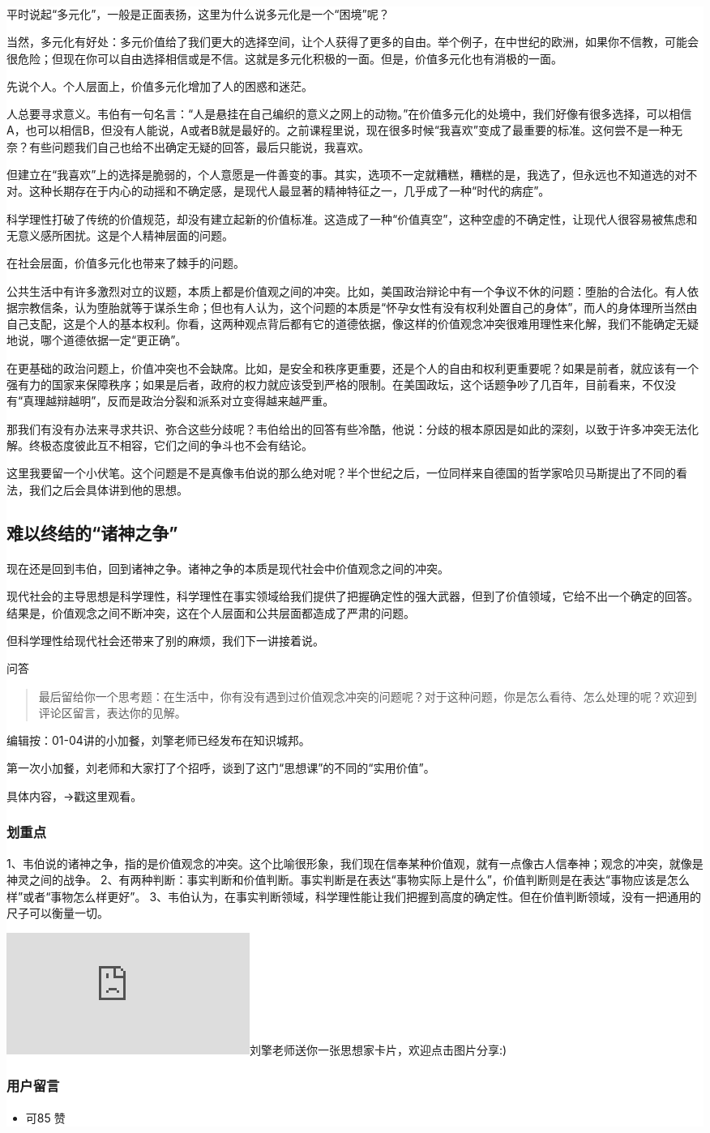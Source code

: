 平时说起“多元化”，一般是正面表扬，这里为什么说多元化是一个“困境”呢？

当然，多元化有好处：多元价值给了我们更大的选择空间，让个人获得了更多的自由。举个例子，在中世纪的欧洲，如果你不信教，可能会很危险；但现在你可以自由选择相信或是不信。这就是多元化积极的一面。但是，价值多元化也有消极的一面。

先说个人。个人层面上，价值多元化增加了人的困惑和迷茫。

人总要寻求意义。韦伯有一句名言：“人是悬挂在自己编织的意义之网上的动物。”在价值多元化的处境中，我们好像有很多选择，可以相信A，也可以相信B，但没有人能说，A或者B就是最好的。之前课程里说，现在很多时候“我喜欢”变成了最重要的标准。这何尝不是一种无奈？有些问题我们自己也给不出确定无疑的回答，最后只能说，我喜欢。

但建立在“我喜欢”上的选择是脆弱的，个人意愿是一件善变的事。其实，选项不一定就糟糕，糟糕的是，我选了，但永远也不知道选的对不对。这种长期存在于内心的动摇和不确定感，是现代人最显著的精神特征之一，几乎成了一种“时代的病症”。

科学理性打破了传统的价值规范，却没有建立起新的价值标准。这造成了一种“价值真空”，这种空虚的不确定性，让现代人很容易被焦虑和无意义感所困扰。这是个人精神层面的问题。

在社会层面，价值多元化也带来了棘手的问题。

公共生活中有许多激烈对立的议题，本质上都是价值观之间的冲突。比如，美国政治辩论中有一个争议不休的问题：堕胎的合法化。有人依据宗教信条，认为堕胎就等于谋杀生命；但也有人认为，这个问题的本质是“怀孕女性有没有权利处置自己的身体”，而人的身体理所当然由自己支配，这是个人的基本权利。你看，这两种观点背后都有它的道德依据，像这样的价值观念冲突很难用理性来化解，我们不能确定无疑地说，哪个道德依据一定“更正确”。

在更基础的政治问题上，价值冲突也不会缺席。比如，是安全和秩序更重要，还是个人的自由和权利更重要呢？如果是前者，就应该有一个强有力的国家来保障秩序；如果是后者，政府的权力就应该受到严格的限制。在美国政坛，这个话题争吵了几百年，目前看来，不仅没有“真理越辩越明”，反而是政治分裂和派系对立变得越来越严重。

那我们有没有办法来寻求共识、弥合这些分歧呢？韦伯给出的回答有些冷酷，他说：分歧的根本原因是如此的深刻，以致于许多冲突无法化解。终极态度彼此互不相容，它们之间的争斗也不会有结论。

这里我要留一个小伏笔。这个问题是不是真像韦伯说的那么绝对呢？半个世纪之后，一位同样来自德国的哲学家哈贝马斯提出了不同的看法，我们之后会具体讲到他的思想。

## 难以终结的“诸神之争”

现在还是回到韦伯，回到诸神之争。诸神之争的本质是现代社会中价值观念之间的冲突。

现代社会的主导思想是科学理性，科学理性在事实领域给我们提供了把握确定性的强大武器，但到了价值领域，它给不出一个确定的回答。结果是，价值观念之间不断冲突，这在个人层面和公共层面都造成了严肃的问题。

但科学理性给现代社会还带来了别的麻烦，我们下一讲接着说。

问答

> 最后留给你一个思考题：在生活中，你有没有遇到过价值观念冲突的问题呢？对于这种问题，你是怎么看待、怎么处理的呢？欢迎到评论区留言，表达你的见解。

编辑按：01-04讲的小加餐，刘擎老师已经发布在知识城邦。

第一次小加餐，刘老师和大家打了个招呼，谈到了这门“思想课”的不同的“实用价值”。

具体内容，→戳这里观看。

###  划重点

1、韦伯说的诸神之争，指的是价值观念的冲突。这个比喻很形象，我们现在信奉某种价值观，就有一点像古人信奉神；观念的冲突，就像是神灵之间的战争。  2、有两种判断：事实判断和价值判断。事实判断是在表达“事物实际上是什么”，价值判断则是在表达“事物应该是怎么样”或者“事物怎么样更好”。  3、韦伯认为，在事实判断领域，科学理性能让我们把握到高度的确定性。但在价值判断领域，没有一把通用的尺子可以衡量一切。

![img](https://piccdn3.umiwi.com/img/202004/14/202004142206140492602075.jpg@700w_1l_1an.src)刘擎老师送你一张思想家卡片，欢迎点击图片分享:)


### 用户留言


  - 可85 赞
